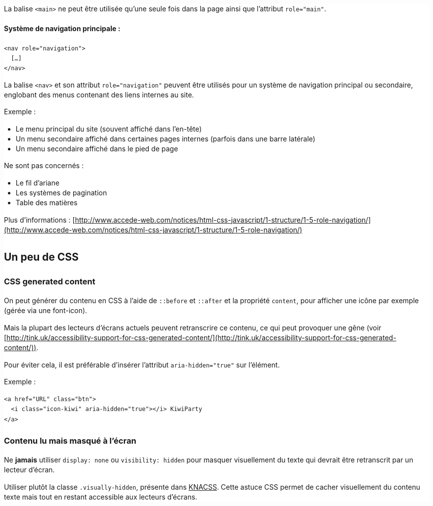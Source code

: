 La balise `<main>` ne peut être utilisée qu’une seule fois dans la page ainsi que l’attribut `role="main"`.

#### Système de navigation principale :

```
<nav role="navigation">
  […]
</nav>
```

La balise `<nav>` et son attribut `role="navigation"` peuvent être utilisés pour un système de navigation principal ou secondaire, englobant des menus contenant des liens internes au site.

Exemple :

* Le menu principal du site (souvent affiché dans l’en-tête)
* Un menu secondaire affiché dans certaines pages internes (parfois dans une barre latérale)
* Un menu secondaire affiché dans le pied de page

Ne sont pas concernés :

* Le fil d’ariane
* Les systèmes de pagination
* Table des matières

Plus d’informations : [http://www.accede-web.com/notices/html-css-javascript/1-structure/1-5-role-navigation/](http://www.accede-web.com/notices/html-css-javascript/1-structure/1-5-role-navigation/)

## Un peu de CSS

### CSS generated content

On peut générer du contenu en CSS à l’aide de `::before` et `::after` et la propriété `content`, pour afficher une icône par exemple (gérée via une font-icon).

Mais la plupart des lecteurs d’écrans actuels peuvent retranscrire ce contenu, ce qui peut provoquer une gêne (voir [http://tink.uk/accessibility-support-for-css-generated-content/](http://tink.uk/accessibility-support-for-css-generated-content/)).

Pour éviter cela, il est préférable d’insérer l’attribut `aria-hidden="true"` sur l’élément.

Exemple :

```
<a href="URL" class="btn">
  <i class="icon-kiwi" aria-hidden="true"></i> KiwiParty
</a>
```

### Contenu lu mais masqué à l’écran

Ne **jamais** utiliser `display: none` ou `visibility: hidden` pour masquer visuellement du texte qui devrait être retranscrit par un lecteur d’écran.

Utiliser plutôt la classe `.visually-hidden`, présente dans [KNACSS](http://knacss.com/). Cette astuce CSS permet de cacher visuellement du contenu texte mais tout en restant accessible aux lecteurs d’écrans.

